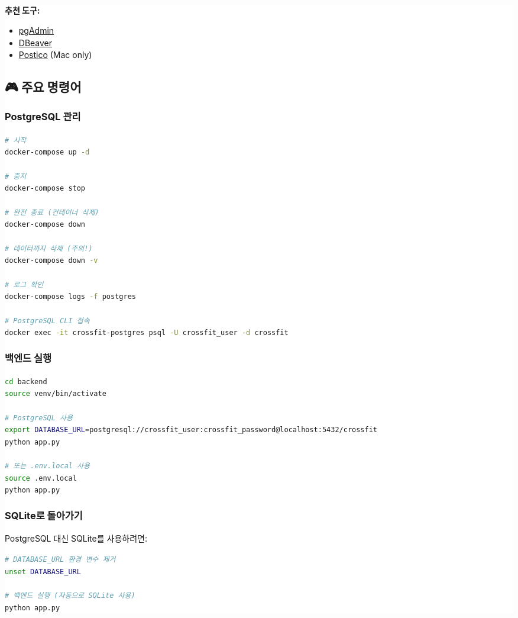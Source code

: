 **추천 도구:**
- [pgAdmin](https://www.pgadmin.org/)
- [DBeaver](https://dbeaver.io/)
- [Postico](https://eggerapps.at/postico/) (Mac only)

## 🎮 주요 명령어

### PostgreSQL 관리

```bash
# 시작
docker-compose up -d

# 중지
docker-compose stop

# 완전 종료 (컨테이너 삭제)
docker-compose down

# 데이터까지 삭제 (주의!)
docker-compose down -v

# 로그 확인
docker-compose logs -f postgres

# PostgreSQL CLI 접속
docker exec -it crossfit-postgres psql -U crossfit_user -d crossfit
```

### 백엔드 실행

```bash
cd backend
source venv/bin/activate

# PostgreSQL 사용
export DATABASE_URL=postgresql://crossfit_user:crossfit_password@localhost:5432/crossfit
python app.py

# 또는 .env.local 사용
source .env.local
python app.py
```

### SQLite로 돌아가기

PostgreSQL 대신 SQLite를 사용하려면:

```bash
# DATABASE_URL 환경 변수 제거
unset DATABASE_URL

# 백엔드 실행 (자동으로 SQLite 사용)
python app.py
```

